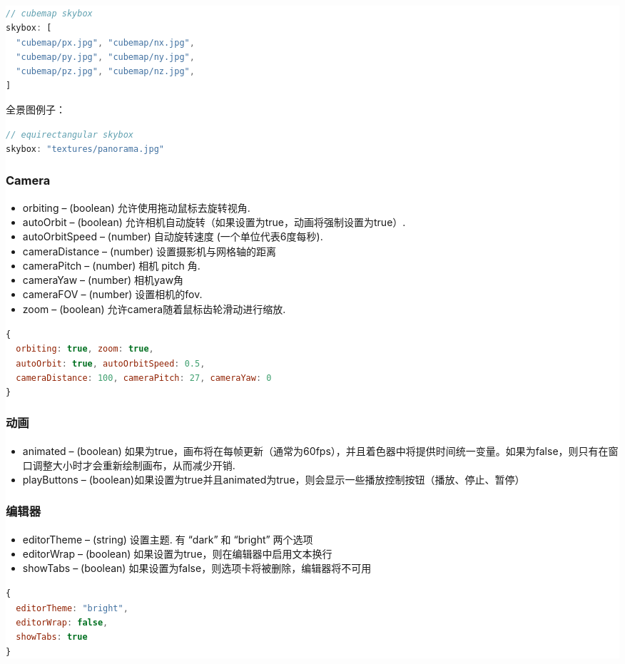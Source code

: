 ```js
// cubemap skybox
skybox: [
  "cubemap/px.jpg", "cubemap/nx.jpg", 
  "cubemap/py.jpg", "cubemap/ny.jpg", 
  "cubemap/pz.jpg", "cubemap/nz.jpg",
]
```

全景图例子：

```js
// equirectangular skybox
skybox: "textures/panorama.jpg"
```

### Camera

* orbiting – (boolean) 允许使用拖动鼠标去旋转视角.
* autoOrbit – (boolean) 允许相机自动旋转（如果设置为true，动画将强制设置为true）.
* autoOrbitSpeed – (number) 自动旋转速度 (一个单位代表6度每秒).
* cameraDistance – (number) 设置摄影机与网格轴的距离
* cameraPitch – (number) 相机 pitch 角.
* cameraYaw – (number) 相机yaw角
* cameraFOV – (number) 设置相机的fov.
* zoom – (boolean) 允许camera随着鼠标齿轮滑动进行缩放.

```js
{
  orbiting: true, zoom: true, 
  autoOrbit: true, autoOrbitSpeed: 0.5,
  cameraDistance: 100, cameraPitch: 27, cameraYaw: 0
}
```

### 动画
* animated – (boolean) 如果为true，画布将在每帧更新（通常为60fps），并且着色器中将提供时间统一变量。如果为false，则只有在窗口调整大小时才会重新绘制画布，从而减少开销.
* playButtons – (boolean)如果设置为true并且animated为true，则会显示一些播放控制按钮（播放、停止、暂停）

### 编辑器

* editorTheme – (string) 设置主题. 有 “dark” 和 “bright” 两个选项
* editorWrap – (boolean) 如果设置为true，则在编辑器中启用文本换行
* showTabs – (boolean) 如果设置为false，则选项卡将被删除，编辑器将不可用

```js
{
  editorTheme: "bright", 
  editorWrap: false, 
  showTabs: true
}
```


[i1]: http://www.pocketgl.com/
[i2]: https://nodejs.org/
[i3]: https://www.npmjs.com/
[i4]: https://github.com/gportelli/pocket.gl/archive/v1.2.4.zip
[i5]: https://en.wikipedia.org/wiki/COLLADA
[i6]: https://en.wikipedia.org/wiki/Wavefront_.obj_file